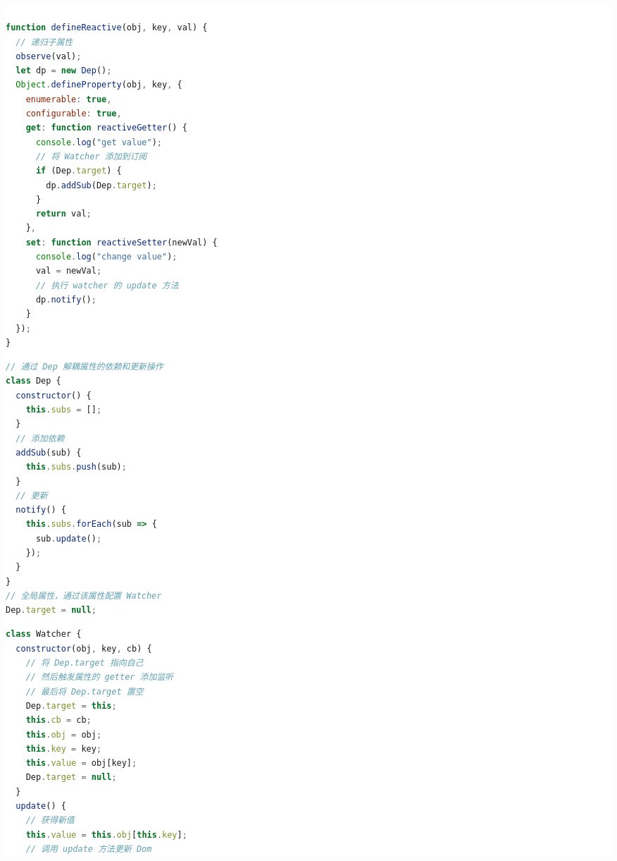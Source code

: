 ```javascript

function defineReactive(obj, key, val) {
  // 递归子属性
  observe(val);
  let dp = new Dep();
  Object.defineProperty(obj, key, {
    enumerable: true,
    configurable: true,
    get: function reactiveGetter() {
      console.log("get value");
      // 将 Watcher 添加到订阅
      if (Dep.target) {
        dp.addSub(Dep.target);
      }
      return val;
    },
    set: function reactiveSetter(newVal) {
      console.log("change value");
      val = newVal;
      // 执行 watcher 的 update 方法
      dp.notify();
    }
  });
}
```

```javascript
// 通过 Dep 解耦属性的依赖和更新操作
class Dep {
  constructor() {
    this.subs = [];
  }
  // 添加依赖
  addSub(sub) {
    this.subs.push(sub);
  }
  // 更新
  notify() {
    this.subs.forEach(sub => {
      sub.update();
    });
  }
}
// 全局属性，通过该属性配置 Watcher
Dep.target = null;
```

```javascript
class Watcher {
  constructor(obj, key, cb) {
    // 将 Dep.target 指向自己
    // 然后触发属性的 getter 添加监听
    // 最后将 Dep.target 置空
    Dep.target = this;
    this.cb = cb;
    this.obj = obj;
    this.key = key;
    this.value = obj[key];
    Dep.target = null;
  }
  update() {
    // 获得新值
    this.value = this.obj[this.key];
    // 调用 update 方法更新 Dom
```